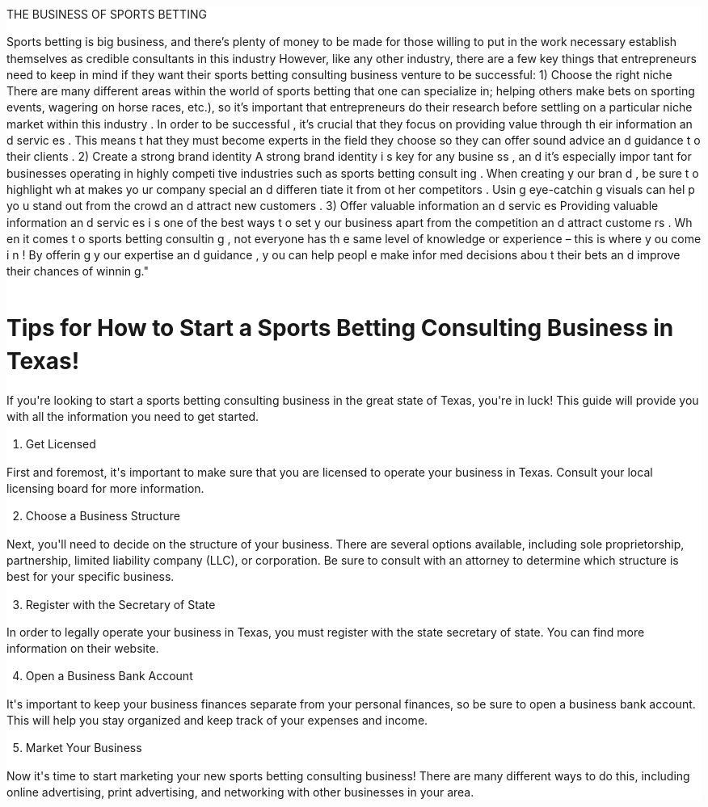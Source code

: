 THE BUSINESS OF SPORTS BETTING

 Sports betting is big business, and there’s plenty of money to be made for those willing to put in the work necessary establish themselves as credible consultants in this industry However, like any other industry, there are a few key things that entrepreneurs need to keep in mind if they want their sports betting consulting business venture to be successful: 1) Choose the right niche   There are many different areas within the world of sports betting that one can specialize in; helping others make bets on sporting events, wagering on horse races, etc.), so it’s important that entrepreneurs do their research before settling on a particular niche market within this industry . In order to be successful , it’s crucial that they focus on providing value through th eir information an d servic es . This means t hat they must become experts in the field they choose so they can offer sound advice an d guidance t o their clients . 2) Create a strong brand identity A strong brand identity i s key for any busine ss , an d it’s especially impor tant for businesses operating in highly competi tive industries such as sports betting consult ing . When creating y our bran d , be sure t o highlight wh at makes yo ur company special an d differen tiate it from ot her competitors . Usin g eye-catchin g visuals can hel p yo u stand out from the crowd an d attract new customers . 3) Offer valuable information an d servic es Providing valuable information an d servic es i s one of the best ways t o set y our business apart from the competition an d attract custome rs . Wh en it comes t o sports betting consultin g , not everyone has th e same level of knowledge or experience – this is where y ou come i n ! By offerin g y our expertise an d guidance , y ou can help peopl e make infor med decisions abou t their bets an d improve their chances of winnin g."

#  Tips for How to Start a Sports Betting Consulting Business in Texas!

If you're looking to start a sports betting consulting business in the great state of Texas, you're in luck! This guide will provide you with all the information you need to get started.

1. Get Licensed

First and foremost, it's important to make sure that you are licensed to operate your business in Texas. Consult your local licensing board for more information.

2. Choose a Business Structure

Next, you'll need to decide on the structure of your business. There are several options available, including sole proprietorship, partnership, limited liability company (LLC), or corporation. Be sure to consult with an attorney to determine which structure is best for your specific business.

3. Register with the Secretary of State

In order to legally operate your business in Texas, you must register with the state secretary of state. You can find more information on their website.

4. Open a Business Bank Account

It's important to keep your business finances separate from your personal finances, so be sure to open a business bank account. This will help you stay organized and keep track of your expenses and income.

5. Market Your Business

Now it's time to start marketing your new sports betting consulting business! There are many different ways to do this, including online advertising, print advertising, and networking with other businesses in your area.
